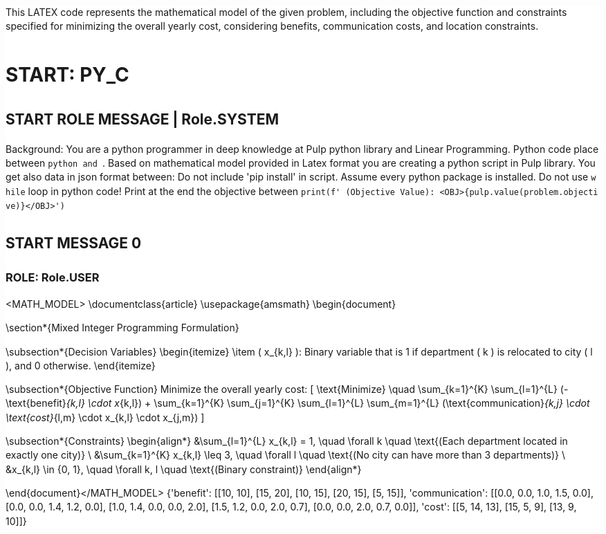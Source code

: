 This LATEX code represents the mathematical model of the given problem, including the objective function and constraints specified for minimizing the overall yearly cost, considering benefits, communication costs, and location constraints.

# START: PY_C 
## START ROLE MESSAGE | Role.SYSTEM 
Background: You are a python programmer in deep knowledge at Pulp python library and Linear Programming. Python code place between ```python and ```. Based on mathematical model provided in Latex format you are creating a python script in Pulp library. You get also data in json format between: <DATA></DATA> Do not include 'pip install' in script. Assume every python package is installed. Do not use `while` loop in python code! Print at the end the objective between <OBJ></OBJ> `print(f' (Objective Value): <OBJ>{pulp.value(problem.objective)}</OBJ>')` 
## START MESSAGE 0 
### ROLE: Role.USER
<MATH_MODEL>
\documentclass{article}
\usepackage{amsmath}
\begin{document}

\section*{Mixed Integer Programming Formulation}

\subsection*{Decision Variables}
\begin{itemize}
    \item \( x_{k,l} \): Binary variable that is 1 if department \( k \) is relocated to city \( l \), and 0 otherwise.
\end{itemize}

\subsection*{Objective Function}
Minimize the overall yearly cost:
\[
\text{Minimize} \quad \sum_{k=1}^{K} \sum_{l=1}^{L} (-\text{benefit}_{k,l} \cdot x_{k,l}) + \sum_{k=1}^{K} \sum_{j=1}^{K} \sum_{l=1}^{L} \sum_{m=1}^{L} (\text{communication}_{k,j} \cdot \text{cost}_{l,m} \cdot x_{k,l} \cdot x_{j,m})
\]

\subsection*{Constraints}
\begin{align*}
    &\sum_{l=1}^{L} x_{k,l} = 1, \quad \forall k \quad \text{(Each department located in exactly one city)} \\
    &\sum_{k=1}^{K} x_{k,l} \leq 3, \quad \forall l \quad \text{(No city can have more than 3 departments)} \\
    &x_{k,l} \in \{0, 1\}, \quad \forall k, l \quad \text{(Binary constraint)}
\end{align*}

\end{document}</MATH_MODEL>
<DATA>
{'benefit': [[10, 10], [15, 20], [10, 15], [20, 15], [5, 15]], 'communication': [[0.0, 0.0, 1.0, 1.5, 0.0], [0.0, 0.0, 1.4, 1.2, 0.0], [1.0, 1.4, 0.0, 0.0, 2.0], [1.5, 1.2, 0.0, 2.0, 0.7], [0.0, 0.0, 2.0, 0.7, 0.0]], 'cost': [[5, 14, 13], [15, 5, 9], [13, 9, 10]]}</DATA>
